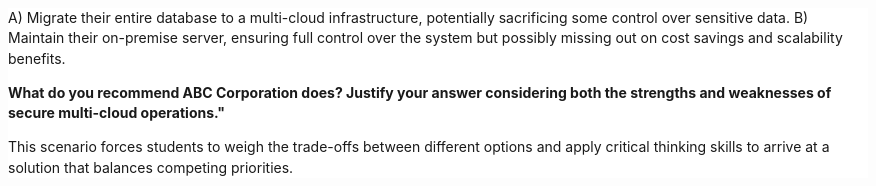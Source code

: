 A) Migrate their entire database to a multi-cloud infrastructure, potentially sacrificing some control over sensitive data.
B) Maintain their on-premise server, ensuring full control over the system but possibly missing out on cost savings and scalability benefits.

**What do you recommend ABC Corporation does? Justify your answer considering both the strengths and weaknesses of secure multi-cloud operations."**

This scenario forces students to weigh the trade-offs between different options and apply critical thinking skills to arrive at a solution that balances competing priorities.